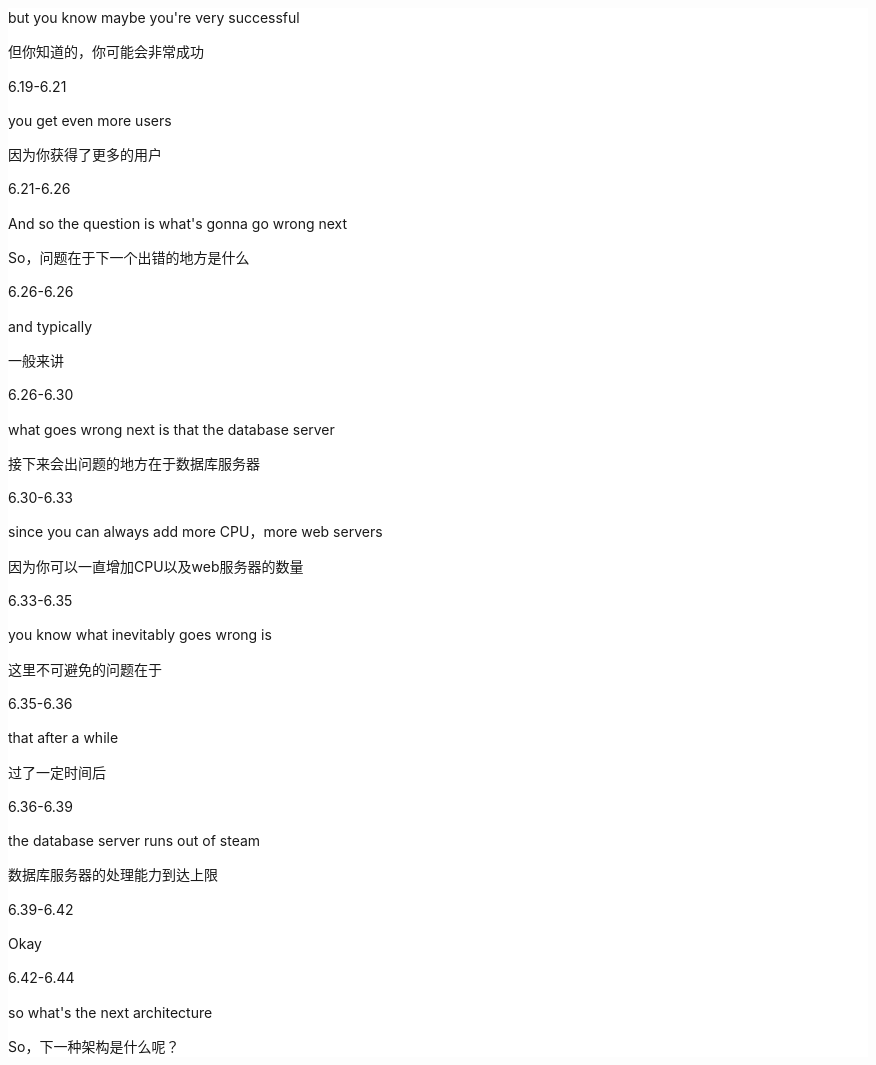  but you know maybe you're very successful 

但你知道的，你可能会非常成功

6.19-6.21

you get even more users

因为你获得了更多的用户

6.21-6.26

 And so the question is what's gonna go wrong next 

So，问题在于下一个出错的地方是什么

6.26-6.26

and typically

一般来讲




6.26-6.30

what goes wrong next is that the database server

接下来会出问题的地方在于数据库服务器

6.30-6.33

since you can always add more CPU，more web servers

因为你可以一直增加CPU以及web服务器的数量

6.33-6.35

you know what inevitably goes wrong is

这里不可避免的问题在于



6.35-6.36

that after a while

过了一定时间后

6.36-6.39

the database server runs out of steam 

数据库服务器的处理能力到达上限

6.39-6.42

Okay



6.42-6.44

so what's the next architecture

So，下一种架构是什么呢？
